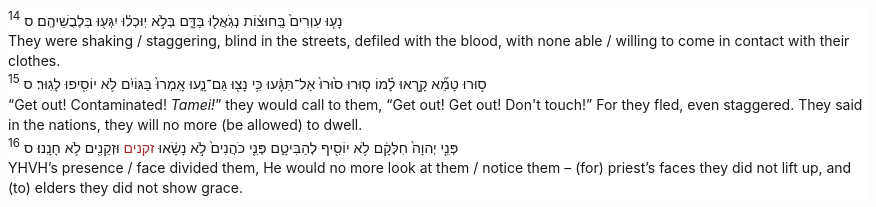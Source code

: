 
<tr>
<td style="vertical-align:top;" width="46%">
<div class="liturgy"><span lang="he">
<sup>14</sup> נָע֤וּ עִוְרִים֙ 
בַּֽחוּצ֔וֹת נְגֹֽאֲל֖וּ בַּדָּ֑ם
בְּלֹ֣א יֽוּכְל֔וּ יִגְּע֖וּ 
בִּלְבֻשֵׁיהֶֽם׃ ס
</span></div></td>
 
<td style="vertical-align:top;" width="53%"><div class="english">
They were shaking / staggering, blind
in the streets, defiled with the blood,
with none able / willing to
come in contact with their clothes.
</div></td>
</tr>


<tr>
<td style="vertical-align:top;" width="46%">
<div class="liturgy"><span lang="he">
<sup>15</sup> ס֣וּרוּ טָמֵ֞א 
קָ֣רְאוּ לָ֗מוֹ
ס֤וּרוּ ס֙וּרוּ֙ אַל־תִּגָּ֔עוּ
כִּ֥י נָצ֖וּ גַּם־נָ֑עוּ
אָֽמְרוּ֙ בַּגּוֹיִ֔ם
לֹ֥א יוֹסִ֖יפוּ לָגֽוּר׃ ס
</span></div></td>
 
<td style="vertical-align:top;" width="53%"><div class="english">
“Get out! Contaminated! <em>Tamei!</em>”
they would call to them,
“Get out! Get out! Don't touch!”
For they fled, even staggered.
They said in the nations,
they will no more (be allowed) to dwell.
</div></td>
</tr>


<tr>
<td style="vertical-align:top;" width="46%">
<div class="liturgy"><span lang="he">
<sup>16</sup> פְּנֵ֤י יְהוָה֙ 
חִלְּקָ֔ם לֹ֥א יוֹסִ֖יף 
לְהַבִּיטָ֑ם
פְּנֵ֤י כֹהֲנִים֙ לֹ֣א נָשָׂ֔אוּ
<font color="brown">זקנים</font> וּזְקֵנִ֖ים לֹ֥א חָנָֽנוּ׃ ס
</span></div></td>
 
<td style="vertical-align:top;" width="53%"><div class="english">
YHVH’s presence / face
divided them, He would no more
look at them / notice them –
(for) priest’s faces they did not lift up,
and (to) elders they did not show grace.
</div></td>
</tr>

